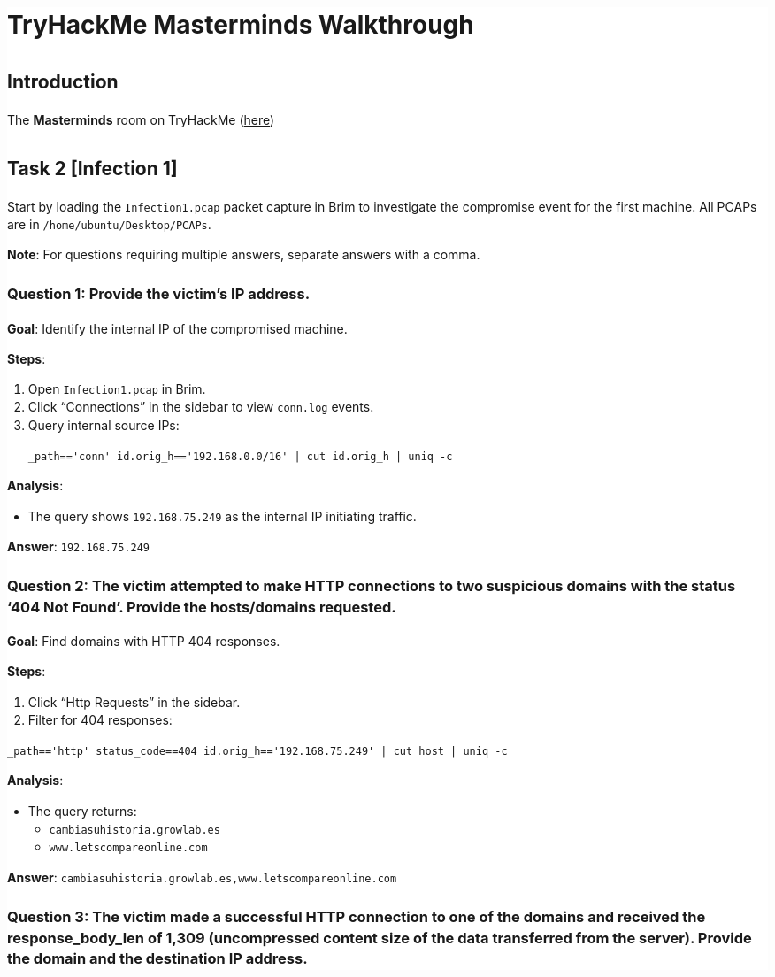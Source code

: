 # TryHackMe Masterminds Walkthrough

## Introduction

The **Masterminds** room on TryHackMe ([here](https://tryhackme.com/room/mastermindsxlq))


## Task 2 [Infection 1]

Start by loading the `Infection1.pcap` packet capture in Brim to investigate the compromise event for the first machine. All PCAPs are in `/home/ubuntu/Desktop/PCAPs`.

**Note**: For questions requiring multiple answers, separate answers with a comma.

### Question 1: Provide the victim’s IP address.

**Goal**: Identify the internal IP of the compromised machine.

**Steps**:
1. Open `Infection1.pcap` in Brim.
2. Click “Connections” in the sidebar to view `conn.log` events.
3. Query internal source IPs:
   ```
   _path=='conn' id.orig_h=='192.168.0.0/16' | cut id.orig_h | uniq -c
   ```

**Analysis**:
- The query shows `192.168.75.249` as the internal IP initiating traffic.

**Answer**: `192.168.75.249`

### Question 2: The victim attempted to make HTTP connections to two suspicious domains with the status ‘404 Not Found’. Provide the hosts/domains requested.

**Goal**: Find domains with HTTP 404 responses.

**Steps**:
1. Click “Http Requests” in the sidebar.
2. Filter for 404 responses:
  ```
  _path=='http' status_code==404 id.orig_h=='192.168.75.249' | cut host | uniq -c
  ```

**Analysis**:
- The query returns:
  - `cambiasuhistoria.growlab.es`
  - `www.letscompareonline.com`

**Answer**: `cambiasuhistoria.growlab.es,www.letscompareonline.com`

### Question 3: The victim made a successful HTTP connection to one of the domains and received the response_body_len of 1,309 (uncompressed content size of the data transferred from the server). Provide the domain and the destination IP address.
